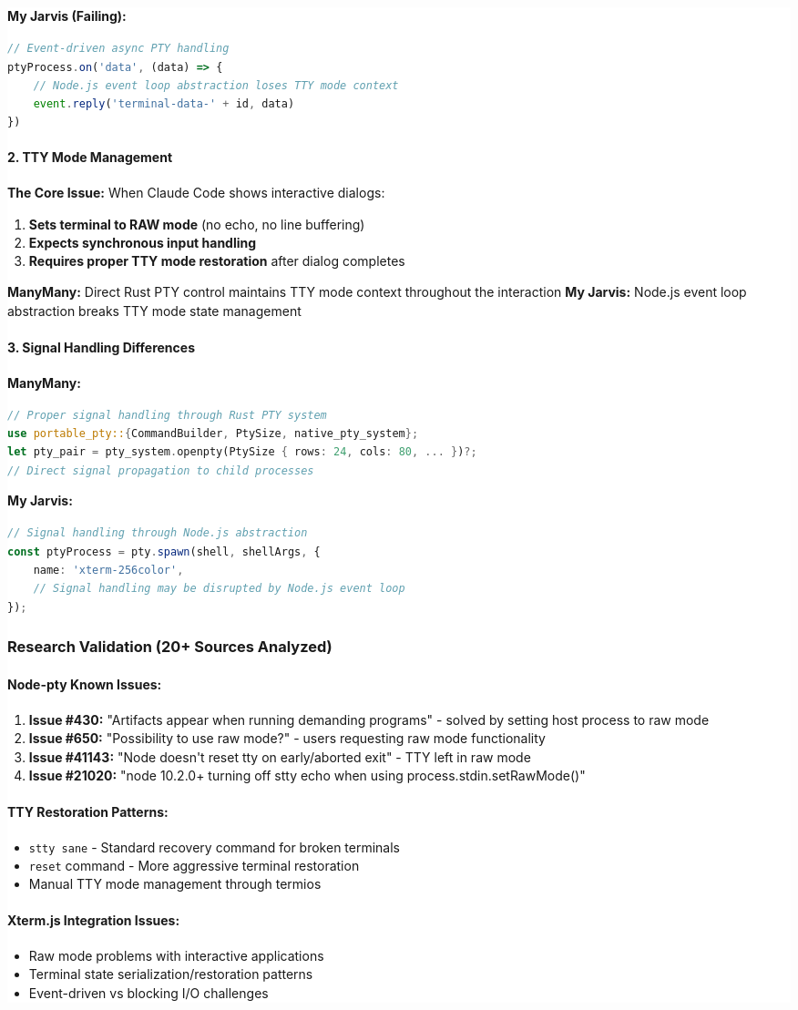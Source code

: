 **My Jarvis (Failing):**
```typescript
// Event-driven async PTY handling
ptyProcess.on('data', (data) => {
    // Node.js event loop abstraction loses TTY mode context
    event.reply('terminal-data-' + id, data)
})
```

#### 2. **TTY Mode Management**

**The Core Issue:** When Claude Code shows interactive dialogs:

1. **Sets terminal to RAW mode** (no echo, no line buffering)  
2. **Expects synchronous input handling**
3. **Requires proper TTY mode restoration** after dialog completes

**ManyMany:** Direct Rust PTY control maintains TTY mode context throughout the interaction
**My Jarvis:** Node.js event loop abstraction breaks TTY mode state management

#### 3. **Signal Handling Differences**

**ManyMany:**
```rust
// Proper signal handling through Rust PTY system
use portable_pty::{CommandBuilder, PtySize, native_pty_system};
let pty_pair = pty_system.openpty(PtySize { rows: 24, cols: 80, ... })?;
// Direct signal propagation to child processes
```

**My Jarvis:**
```typescript
// Signal handling through Node.js abstraction
const ptyProcess = pty.spawn(shell, shellArgs, {
    name: 'xterm-256color',
    // Signal handling may be disrupted by Node.js event loop
});
```

### Research Validation (20+ Sources Analyzed)

#### Node-pty Known Issues:
1. **Issue #430:** "Artifacts appear when running demanding programs" - solved by setting host process to raw mode
2. **Issue #650:** "Possibility to use raw mode?" - users requesting raw mode functionality  
3. **Issue #41143:** "Node doesn't reset tty on early/aborted exit" - TTY left in raw mode
4. **Issue #21020:** "node 10.2.0+ turning off stty echo when using process.stdin.setRawMode()"

#### TTY Restoration Patterns:
- `stty sane` - Standard recovery command for broken terminals
- `reset` command - More aggressive terminal restoration  
- Manual TTY mode management through termios

#### Xterm.js Integration Issues:
- Raw mode problems with interactive applications
- Terminal state serialization/restoration patterns
- Event-driven vs blocking I/O challenges

